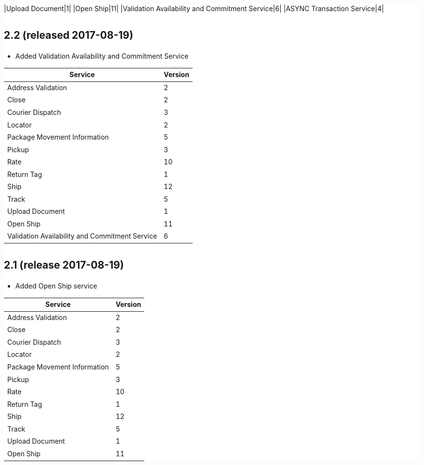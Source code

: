 |Upload Document|1|
|Open Ship|11|
|Validation Availability and Commitment Service|6|
|ASYNC Transaction Service|4|

## 2.2 (released 2017-08-19)
- Added Validation Availability and Commitment Service

|Service|Version|
|---|---|
|Address Validation|2|
|Close|2|
|Courier Dispatch|3|
|Locator|2|
|Package Movement Information|5|
|Pickup|3|
|Rate|10|
|Return Tag|1|
|Ship|12|
|Track|5|
|Upload Document|1|
|Open Ship|11|
|Validation Availability and Commitment Service|6|

## 2.1 (release 2017-08-19)
- Added Open Ship service

|Service|Version|
|---|---|
|Address Validation|2|
|Close|2|
|Courier Dispatch|3|
|Locator|2|
|Package Movement Information|5|
|Pickup|3|
|Rate|10|
|Return Tag|1|
|Ship|12|
|Track|5|
|Upload Document|1|
|Open Ship|11|
  
